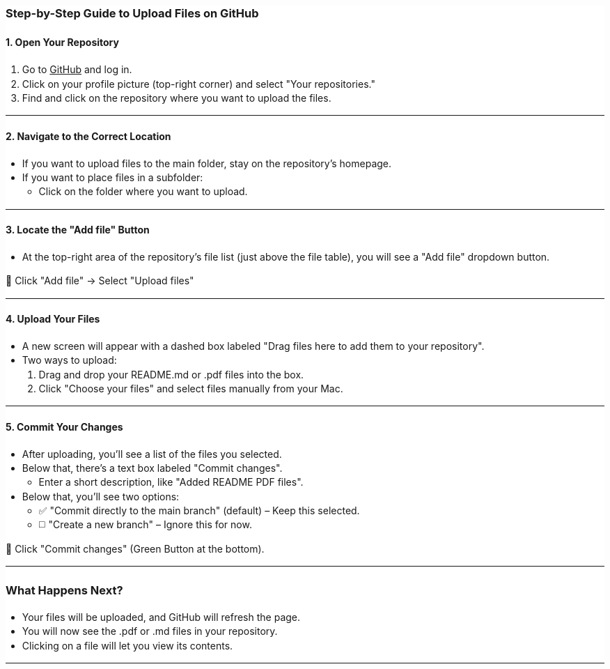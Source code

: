 
### **Step-by-Step Guide to Upload Files on GitHub**

#### **1\. Open Your Repository**

1. Go to [GitHub](https://github.com/) and log in.  
2. Click on your profile picture (top-right corner) and select "Your repositories."  
3. Find and click on the repository where you want to upload the files.

---

#### **2\. Navigate to the Correct Location**

* If you want to upload files to the main folder, stay on the repository’s homepage.  
* If you want to place files in a subfolder:  
  * Click on the folder where you want to upload.

---

#### **3\. Locate the "Add file" Button**

* At the top-right area of the repository’s file list (just above the file table), you will see a "Add file" dropdown button.

🔽 Click "Add file" → Select "Upload files"

---

#### **4\. Upload Your Files**

* A new screen will appear with a dashed box labeled "Drag files here to add them to your repository".  
* Two ways to upload:  
  1. Drag and drop your README.md or .pdf files into the box.  
  2. Click "Choose your files" and select files manually from your Mac.

---

#### **5\. Commit Your Changes**

* After uploading, you’ll see a list of the files you selected.  
* Below that, there’s a text box labeled "Commit changes".  
  * Enter a short description, like "Added README PDF files".  
* Below that, you’ll see two options:  
  * ✅ "Commit directly to the main branch" (default) – Keep this selected.  
  * ◻️ "Create a new branch" – Ignore this for now.

🔘 Click "Commit changes" (Green Button at the bottom).

---

### **What Happens Next?**

* Your files will be uploaded, and GitHub will refresh the page.  
* You will now see the .pdf or .md files in your repository.  
* Clicking on a file will let you view its contents.

---